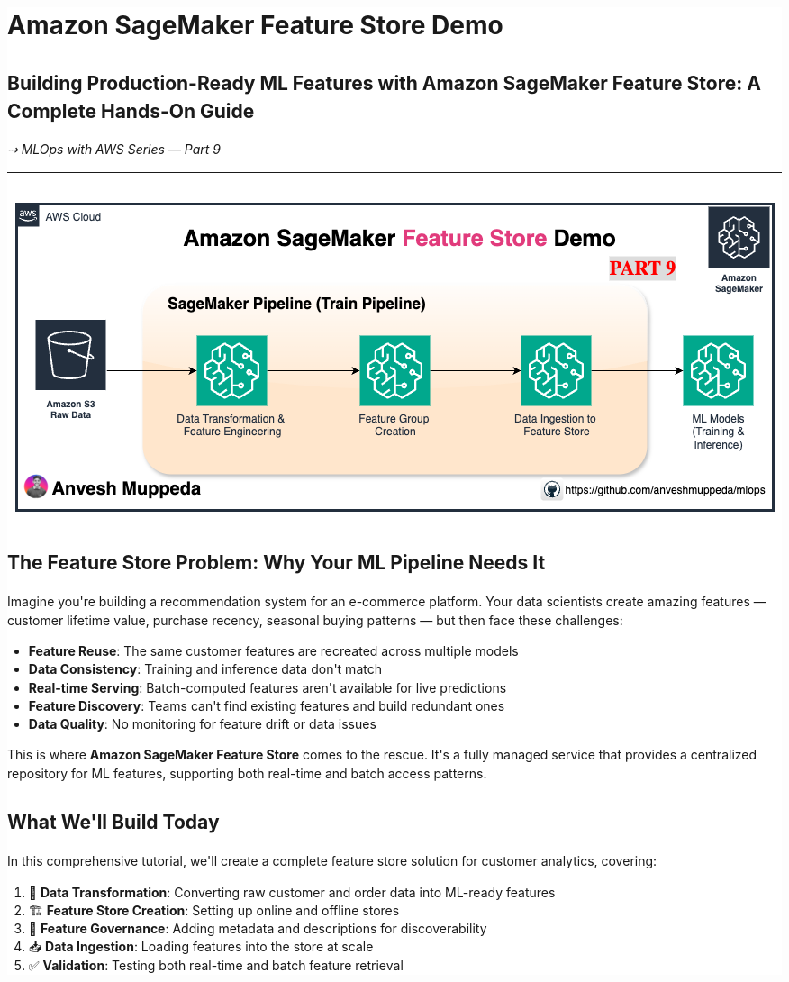# Amazon SageMaker Feature Store Demo
## Building Production-Ready ML Features with Amazon SageMaker Feature Store: A Complete Hands-On Guide
*⇢ MLOps with AWS Series — Part 9*  

---

![Feature Store](./img/09-sagemaker-feature-store.png)

## The Feature Store Problem: Why Your ML Pipeline Needs It

Imagine you're building a recommendation system for an e-commerce platform. Your data scientists create amazing features — customer lifetime value, purchase recency, seasonal buying patterns — but then face these challenges:

- **Feature Reuse**: The same customer features are recreated across multiple models
- **Data Consistency**: Training and inference data don't match
- **Real-time Serving**: Batch-computed features aren't available for live predictions
- **Feature Discovery**: Teams can't find existing features and build redundant ones
- **Data Quality**: No monitoring for feature drift or data issues

This is where **Amazon SageMaker Feature Store** comes to the rescue. It's a fully managed service that provides a centralized repository for ML features, supporting both real-time and batch access patterns.

## What We'll Build Today

In this comprehensive tutorial, we'll create a complete feature store solution for customer analytics, covering:

1. 🔄 **Data Transformation**: Converting raw customer and order data into ML-ready features
2. 🏗️ **Feature Store Creation**: Setting up online and offline stores
3. 📝 **Feature Governance**: Adding metadata and descriptions for discoverability
4. 📥 **Data Ingestion**: Loading features into the store at scale
5. ✅ **Validation**: Testing both real-time and batch feature retrieval
